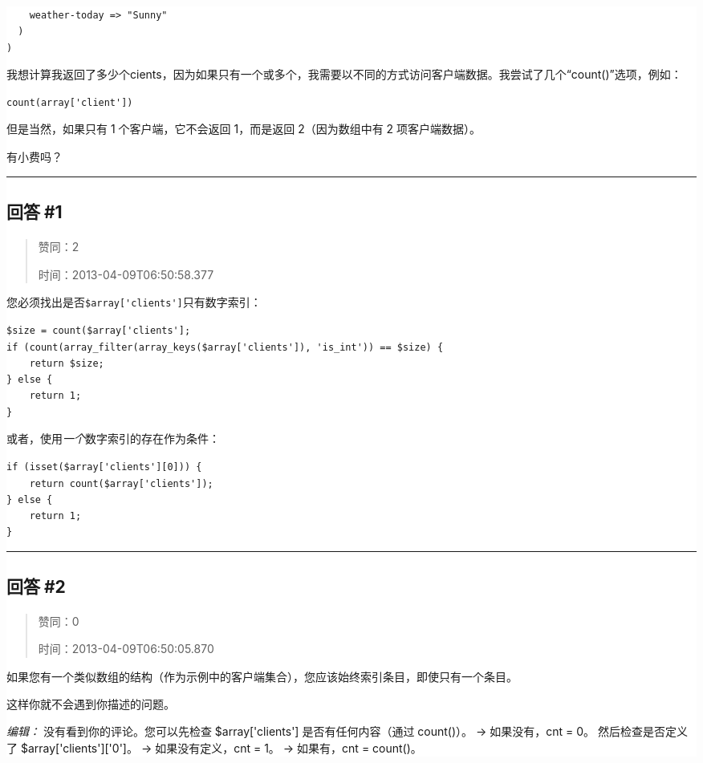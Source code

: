 ```
    weather-today => "Sunny"
  )
) 
```

我想计算我返回了多少个cients，因为如果只有一个或多个，我需要以不同的方式访问客户端数据。我尝试了几个“count()”选项，例如：

```
count(array['client']) 
```

但是当然，如​​果只有 1 个客户端，它不会返回 1，而是返回 2（因为数组中有 2 项客户端数据）。

有小费吗？

* * *

## 回答 #1

> 赞同：2
> 
> 时间：2013-04-09T06:50:58.377

您必须找出是否`$array['clients']`只有数字索引：

```
$size = count($array['clients'];
if (count(array_filter(array_keys($array['clients']), 'is_int')) == $size) {
    return $size;
} else {
    return 1;
} 
```

或者，使用*一个*数字索引的存在作为条件：

```
if (isset($array['clients'][0])) {
    return count($array['clients']);
} else {
    return 1;
} 
```

* * *

## 回答 #2

> 赞同：0
> 
> 时间：2013-04-09T06:50:05.870

如果您有一个类似数组的结构（作为示例中的客户端集合），您应该始终索引条目，即使只有一个条目。

这样你就不会遇到你描述的问题。

*编辑：*
没有看到你的评论。您可以先检查 $array['clients'] 是否有任何内容（通过 count()）。
-> 如果没有，cnt = 0。
然后检查是否定义了 $array['clients']['0']。
-> 如果没有定义，cnt = 1。
-> 如果有，cnt = count()。
